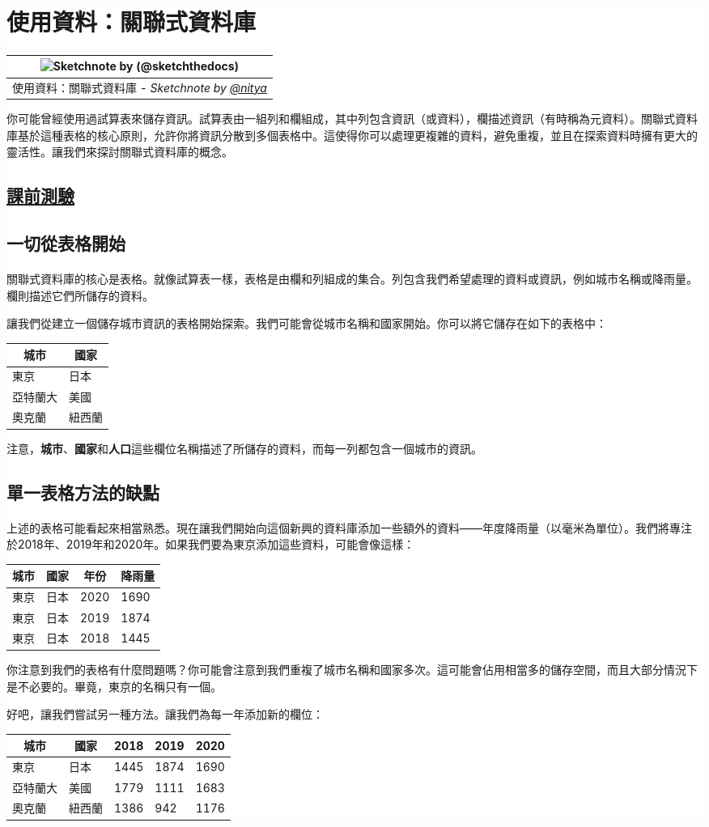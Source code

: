 
# 使用資料：關聯式資料庫

|![ Sketchnote by [(@sketchthedocs)](https://sketchthedocs.dev) ](../../sketchnotes/05-RelationalData.png)|
|:---:|
| 使用資料：關聯式資料庫 - _Sketchnote by [@nitya](https://twitter.com/nitya)_ |

你可能曾經使用過試算表來儲存資訊。試算表由一組列和欄組成，其中列包含資訊（或資料），欄描述資訊（有時稱為元資料）。關聯式資料庫基於這種表格的核心原則，允許你將資訊分散到多個表格中。這使得你可以處理更複雜的資料，避免重複，並且在探索資料時擁有更大的靈活性。讓我們來探討關聯式資料庫的概念。

## [課前測驗](https://ff-quizzes.netlify.app/en/ds/quiz/8)

## 一切從表格開始

關聯式資料庫的核心是表格。就像試算表一樣，表格是由欄和列組成的集合。列包含我們希望處理的資料或資訊，例如城市名稱或降雨量。欄則描述它們所儲存的資料。

讓我們從建立一個儲存城市資訊的表格開始探索。我們可能會從城市名稱和國家開始。你可以將它儲存在如下的表格中：

| 城市     | 國家         |
| -------- | ------------ |
| 東京     | 日本         |
| 亞特蘭大 | 美國         |
| 奧克蘭   | 紐西蘭       |

注意，**城市**、**國家**和**人口**這些欄位名稱描述了所儲存的資料，而每一列都包含一個城市的資訊。

## 單一表格方法的缺點

上述的表格可能看起來相當熟悉。現在讓我們開始向這個新興的資料庫添加一些額外的資料——年度降雨量（以毫米為單位）。我們將專注於2018年、2019年和2020年。如果我們要為東京添加這些資料，可能會像這樣：

| 城市  | 國家   | 年份 | 降雨量 |
| ----- | ------ | ---- | ------ |
| 東京  | 日本   | 2020 | 1690   |
| 東京  | 日本   | 2019 | 1874   |
| 東京  | 日本   | 2018 | 1445   |

你注意到我們的表格有什麼問題嗎？你可能會注意到我們重複了城市名稱和國家多次。這可能會佔用相當多的儲存空間，而且大部分情況下是不必要的。畢竟，東京的名稱只有一個。

好吧，讓我們嘗試另一種方法。讓我們為每一年添加新的欄位：

| 城市     | 國家         | 2018 | 2019 | 2020 |
| -------- | ------------ | ---- | ---- | ---- |
| 東京     | 日本         | 1445 | 1874 | 1690 |
| 亞特蘭大 | 美國         | 1779 | 1111 | 1683 |
| 奧克蘭   | 紐西蘭       | 1386 | 942  | 1176 |
